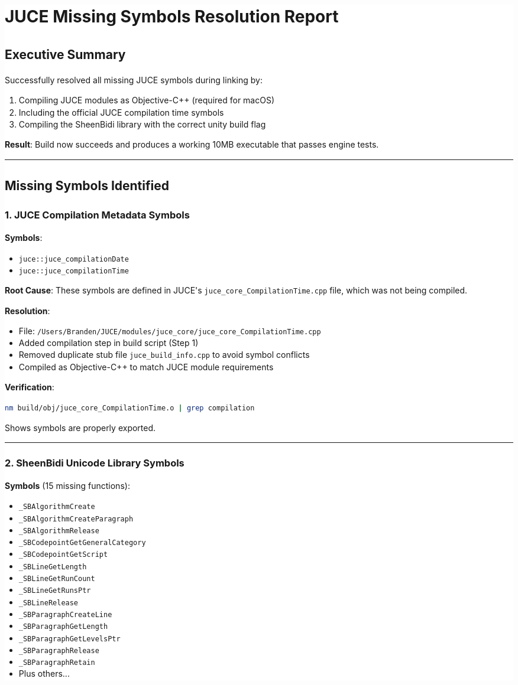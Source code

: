 # JUCE Missing Symbols Resolution Report

## Executive Summary
Successfully resolved all missing JUCE symbols during linking by:
1. Compiling JUCE modules as Objective-C++ (required for macOS)
2. Including the official JUCE compilation time symbols
3. Compiling the SheenBidi library with the correct unity build flag

**Result**: Build now succeeds and produces a working 10MB executable that passes engine tests.

---

## Missing Symbols Identified

### 1. JUCE Compilation Metadata Symbols
**Symbols**:
- `juce::juce_compilationDate`
- `juce::juce_compilationTime`

**Root Cause**: These symbols are defined in JUCE's `juce_core_CompilationTime.cpp` file, which was not being compiled.

**Resolution**:
- File: `/Users/Branden/JUCE/modules/juce_core/juce_core_CompilationTime.cpp`
- Added compilation step in build script (Step 1)
- Removed duplicate stub file `juce_build_info.cpp` to avoid symbol conflicts
- Compiled as Objective-C++ to match JUCE module requirements

**Verification**:
```bash
nm build/obj/juce_core_CompilationTime.o | grep compilation
```
Shows symbols are properly exported.

---

### 2. SheenBidi Unicode Library Symbols
**Symbols** (15 missing functions):
- `_SBAlgorithmCreate`
- `_SBAlgorithmCreateParagraph`
- `_SBAlgorithmRelease`
- `_SBCodepointGetGeneralCategory`
- `_SBCodepointGetScript`
- `_SBLineGetLength`
- `_SBLineGetRunCount`
- `_SBLineGetRunsPtr`
- `_SBLineRelease`
- `_SBParagraphCreateLine`
- `_SBParagraphGetLength`
- `_SBParagraphGetLevelsPtr`
- `_SBParagraphRelease`
- `_SBParagraphRetain`
- Plus others...

